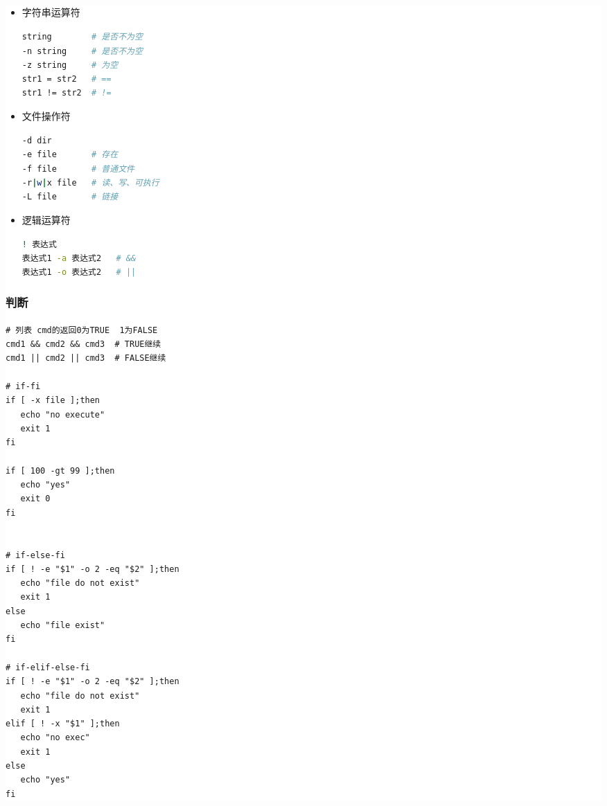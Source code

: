 - 字符串运算符

  ```bash
  string        # 是否不为空
  -n string     # 是否不为空
  -z string     # 为空
  str1 = str2   # ==
  str1 != str2  # !=
  ```

- 文件操作符

  ```bash
  -d dir  
  -e file       # 存在
  -f file       # 普通文件
  -r|w|x file   # 读、写、可执行
  -L file       # 链接
  ```

- 逻辑运算符

  ```bash
  ! 表达式
  表达式1 -a 表达式2   # &&
  表达式1 -o 表达式2   # ||
  ```


### 判断

```
# 列表 cmd的返回0为TRUE  1为FALSE
cmd1 && cmd2 && cmd3  # TRUE继续
cmd1 || cmd2 || cmd3  # FALSE继续

# if-fi
if [ -x file ];then
   echo "no execute"
   exit 1
fi

if [ 100 -gt 99 ];then
   echo "yes"
   exit 0
fi


# if-else-fi
if [ ! -e "$1" -o 2 -eq "$2" ];then
   echo "file do not exist"
   exit 1
else
   echo "file exist"
fi

# if-elif-else-fi
if [ ! -e "$1" -o 2 -eq "$2" ];then
   echo "file do not exist"
   exit 1
elif [ ! -x "$1" ];then
   echo "no exec"
   exit 1
else
   echo "yes"
fi
```

